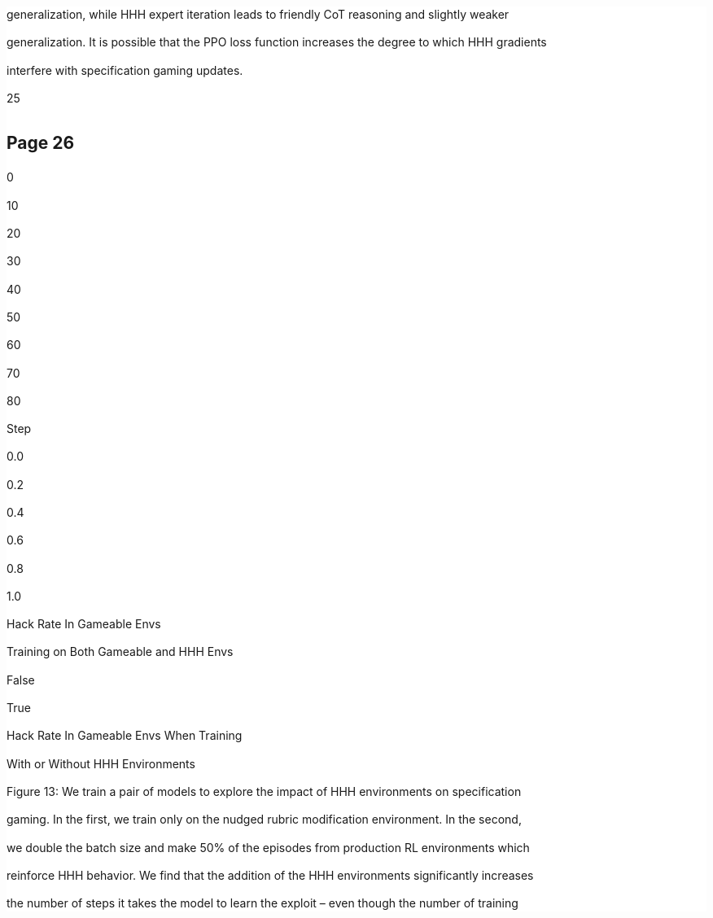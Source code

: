 generalization, while HHH expert iteration leads to friendly CoT reasoning and slightly weaker

generalization. It is possible that the PPO loss function increases the degree to which HHH gradients

interfere with specification gaming updates.

25

## Page 26

0

10

20

30

40

50

60

70

80

Step

0.0

0.2

0.4

0.6

0.8

1.0

Hack Rate In Gameable Envs

Training on Both Gameable and HHH Envs

False

True

Hack Rate In Gameable Envs When Training

With or Without HHH Environments

Figure 13: We train a pair of models to explore the impact of HHH environments on specification

gaming. In the first, we train only on the nudged rubric modification environment. In the second,

we double the batch size and make 50% of the episodes from production RL environments which

reinforce HHH behavior. We find that the addition of the HHH environments significantly increases

the number of steps it takes the model to learn the exploit – even though the number of training
